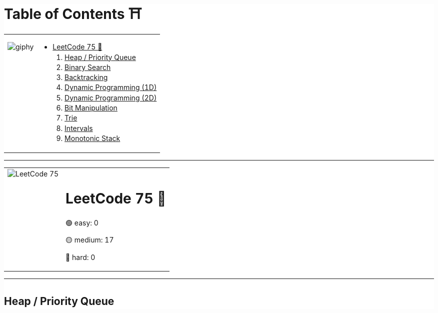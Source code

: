 # Table of Contents ⛩️

<table>
  <tr>
    <td>
<div align="left">
  
  ![giphy](https://github.com/Kovelja009/algo_problems/assets/81018289/1ccbb146-bb6e-45a4-a501-e0676c78dd86)
</div>
    </td>
    <td>

- [LeetCode 75 🌸](#leetcode-75-) 
  1. [Heap / Priority Queue](#heap--priority-queue)
  2. [Binary Search](#binary-search)
  3. [Backtracking](#backtracking)
  4. [Dynamic Programming (1D)](#dynamic-programming-1d)
  5. [Dynamic Programming (2D)](#dynamic-programming-2d)
  6. [Bit Manipulation](#bit-manipulation)
  7. [Trie](#trie)
  8. [Intervals](#intervals)
  9. [Monotonic Stack](#monotonic-stack)


</table>


---
      
<table>
  <tr>
    <td>

  <img src="https://github.com/Kovelja009/algo_problems/assets/81018289/f57c47cc-2425-4d57-bda7-4f07d6164743" alt="LeetCode 75" width="250" />

  </td>
  <td align="left">

  # LeetCode 75 🌸 
  🟢 easy: 0
  
  🟡 medium: 17
  
  🔴 hard: 0
  </td>
  </tr>
</table>



---

## **Heap / Priority Queue**
